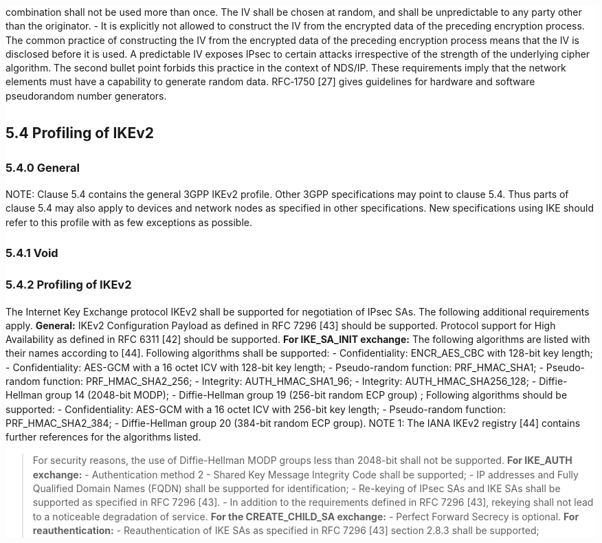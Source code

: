 combination shall not be used more than once. The IV shall be chosen at
random, and shall be unpredictable to any party other than the originator.
\- It is explicitly not allowed to construct the IV from the encrypted data of
the preceding encryption process.
The common practice of constructing the IV from the encrypted data of the
preceding encryption process means that the IV is disclosed before it is used.
A predictable IV exposes IPsec to certain attacks irrespective of the strength
of the underlying cipher algorithm. The second bullet point forbids this
practice in the context of NDS/IP.
These requirements imply that the network elements must have a capability to
generate random data. RFC‑1750 [27] gives guidelines for hardware and software
pseudorandom number generators.
## 5.4 Profiling of IKEv2
### 5.4.0 General
NOTE: Clause 5.4 contains the general 3GPP IKEv2 profile. Other 3GPP
specifications may point to clause 5.4. Thus parts of clause 5.4 may also
apply to devices and network nodes as specified in other specifications. New
specifications using IKE should refer to this profile with as few exceptions
as possible.
### 5.4.1 Void
### 5.4.2 Profiling of IKEv2
The Internet Key Exchange protocol IKEv2 shall be supported for negotiation of
IPsec SAs. The following additional requirements apply.
**General:**
IKEv2 Configuration Payload as defined in RFC 7296 [43] should be supported.
Protocol support for High Availability as defined in RFC 6311 [42] should be
supported.
**For IKE_SA_INIT exchange:**
The following algorithms are listed with their names according to [44].
Following algorithms shall be supported:
\- Confidentiality: ENCR_AES_CBC with 128-bit key length;
\- Confidentiality: AES-GCM with a 16 octet ICV with 128-bit key length;
\- Pseudo-random function: PRF_HMAC_SHA1;
\- Pseudo-random function: PRF_HMAC_SHA2_256;
\- Integrity: AUTH_HMAC_SHA1_96;
\- Integrity: AUTH_HMAC_SHA256_128;
\- Diffie-Hellman group 14 (2048-bit MODP);
\- Diffie-Hellman group 19 (256-bit random ECP group) ;
Following algorithms should be supported:
\- Confidentiality: AES-GCM with a 16 octet ICV with 256-bit key length;
\- Pseudo-random function: PRF_HMAC_SHA2_384;
\- Diffie-Hellman group 20 (384-bit random ECP group).
NOTE 1: The IANA IKEv2 registry [44] contains further references for the
algorithms listed.
> For security reasons, the use of Diffie-Hellman MODP groups less than
> 2048-bit shall not be supported.
**For IKE_AUTH exchange:**
\- Authentication method 2 - Shared Key Message Integrity Code shall be
supported;
\- IP addresses and Fully Qualified Domain Names (FQDN) shall be supported for
identification;
\- Re-keying of IPsec SAs and IKE SAs shall be supported as specified in RFC
7296 [43].
\- In addition to the requirements defined in RFC 7296 [43], rekeying shall
not lead to a noticeable degradation of service.
**For the CREATE_CHILD_SA exchange:**
\- Perfect Forward Secrecy is optional.
**For reauthentication:**
\- Reauthentication of IKE SAs as specified in RFC 7296 [43] section 2.8.3
shall be supported;
